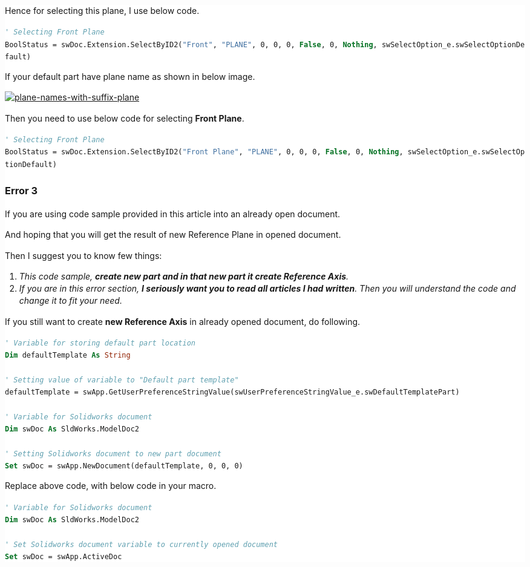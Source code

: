 Hence for selecting this plane, I use below code.

```vb showlinenumbers showLineNumbers
' Selecting Front Plane
BoolStatus = swDoc.Extension.SelectByID2("Front", "PLANE", 0, 0, 0, False, 0, Nothing, swSelectOption_e.swSelectOptionDefault)
```

If your default part have plane name as shown in below image.

[![plane-names-with-suffix-plane](/assets/Solidworks_Images/common/plane-names-with-suffix-plane.png)](/assets/Solidworks_Images/common/plane-names-with-suffix-plane.png)

Then you need to use below code for selecting **Front Plane**.

```vb showlinenumbers showLineNumbers
' Selecting Front Plane
BoolStatus = swDoc.Extension.SelectByID2("Front Plane", "PLANE", 0, 0, 0, False, 0, Nothing, swSelectOption_e.swSelectOptionDefault)
```

### Error 3

If you are using code sample provided in this article into an already open document.

And hoping that you will get the result of new Reference Plane in opened document.

Then I suggest you to know few things:

1. *This code sample, **create new part and in that new part it create Reference Axis**.*
2. *If you are in this error section, **I seriously want you to read all articles I had written**. Then you will understand the code and change it to fit your need.*

If you still want to create **new Reference Axis** in already opened document, do following.

```vb showlinenumbers showLineNumbers
' Variable for storing default part location
Dim defaultTemplate As String

' Setting value of variable to "Default part template"
defaultTemplate = swApp.GetUserPreferenceStringValue(swUserPreferenceStringValue_e.swDefaultTemplatePart)

' Variable for Solidworks document
Dim swDoc As SldWorks.ModelDoc2

' Setting Solidworks document to new part document
Set swDoc = swApp.NewDocument(defaultTemplate, 0, 0, 0)
```

Replace above code, with below code in your macro.

```vb showlinenumbers showLineNumbers
' Variable for Solidworks document
Dim swDoc As SldWorks.ModelDoc2

' Set Solidworks document variable to currently opened document
Set swDoc = swApp.ActiveDoc
```
